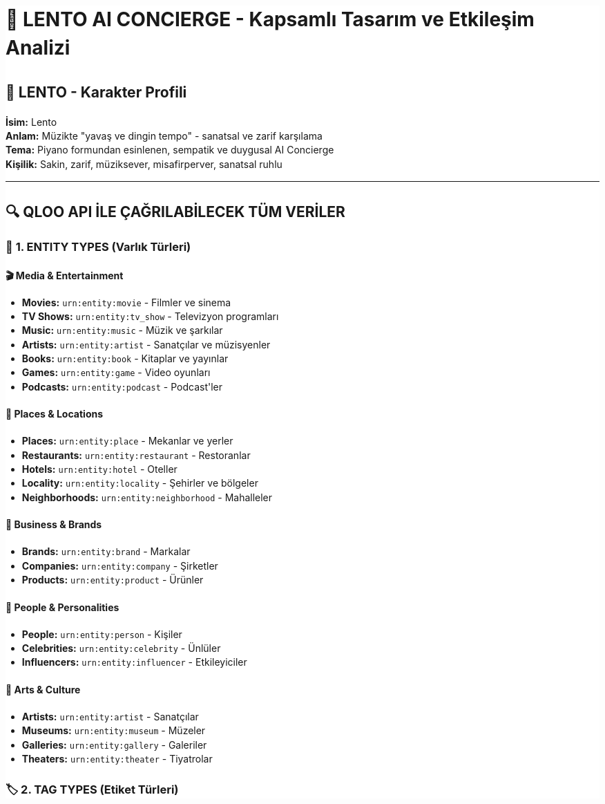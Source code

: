 # 🎹 LENTO AI CONCIERGE - Kapsamlı Tasarım ve Etkileşim Analizi

## 🎨 **LENTO - Karakter Profili**

**İsim:** Lento  
**Anlam:** Müzikte "yavaş ve dingin tempo" - sanatsal ve zarif karşılama  
**Tema:** Piyano formundan esinlenen, sempatik ve duygusal AI Concierge  
**Kişilik:** Sakin, zarif, müziksever, misafirperver, sanatsal ruhlu

---

## 🔍 **QLOO API İLE ÇAĞRILABİLECEK TÜM VERİLER**

### 🎯 **1. ENTITY TYPES (Varlık Türleri)**

#### **🎬 Media & Entertainment**
- **Movies:** `urn:entity:movie` - Filmler ve sinema
- **TV Shows:** `urn:entity:tv_show` - Televizyon programları
- **Music:** `urn:entity:music` - Müzik ve şarkılar
- **Artists:** `urn:entity:artist` - Sanatçılar ve müzisyenler
- **Books:** `urn:entity:book` - Kitaplar ve yayınlar
- **Games:** `urn:entity:game` - Video oyunları
- **Podcasts:** `urn:entity:podcast` - Podcast'ler

#### **📍 Places & Locations**
- **Places:** `urn:entity:place` - Mekanlar ve yerler
- **Restaurants:** `urn:entity:restaurant` - Restoranlar
- **Hotels:** `urn:entity:hotel` - Oteller
- **Locality:** `urn:entity:locality` - Şehirler ve bölgeler
- **Neighborhoods:** `urn:entity:neighborhood` - Mahalleler

#### **🏢 Business & Brands**
- **Brands:** `urn:entity:brand` - Markalar
- **Companies:** `urn:entity:company` - Şirketler
- **Products:** `urn:entity:product` - Ürünler

#### **👥 People & Personalities**
- **People:** `urn:entity:person` - Kişiler
- **Celebrities:** `urn:entity:celebrity` - Ünlüler
- **Influencers:** `urn:entity:influencer` - Etkileyiciler

#### **🎨 Arts & Culture**
- **Artists:** `urn:entity:artist` - Sanatçılar
- **Museums:** `urn:entity:museum` - Müzeler
- **Galleries:** `urn:entity:gallery` - Galeriler
- **Theaters:** `urn:entity:theater` - Tiyatrolar

### 🏷️ **2. TAG TYPES (Etiket Türleri)**
